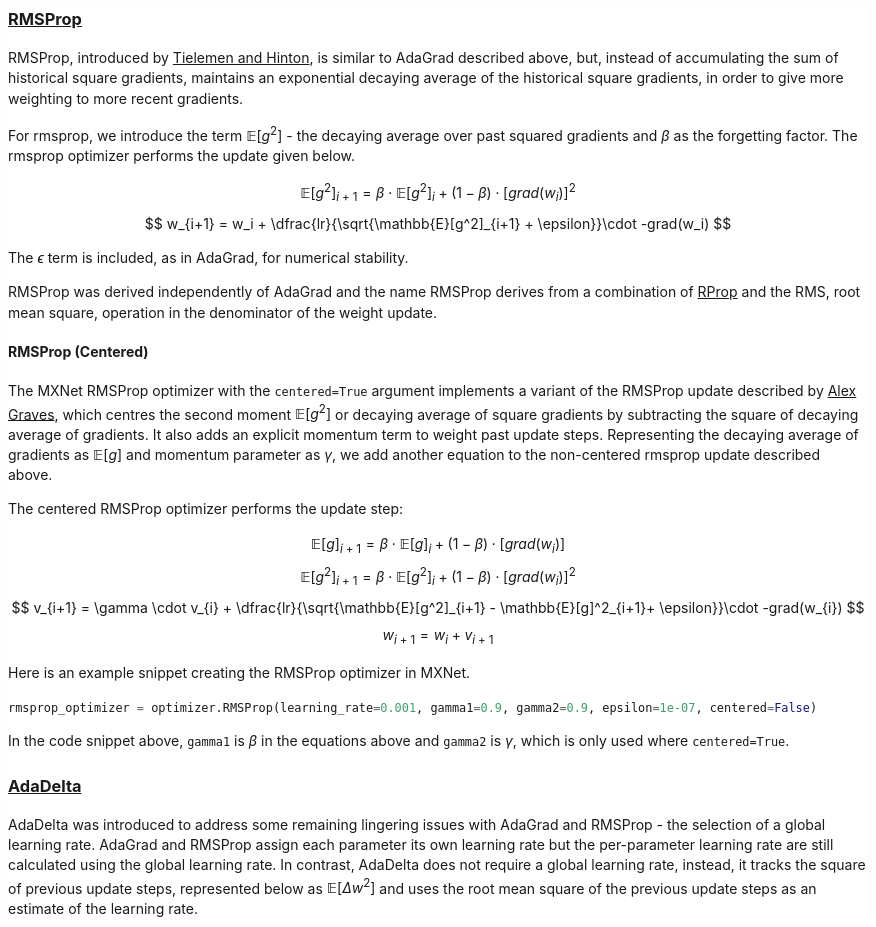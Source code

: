 ### [RMSProp](http://beta.mxnet.io/api/gluon-related/_autogen/mxnet.optimizer.RMSProp.html)

RMSProp, introduced by [Tielemen and Hinton](http://www.cs.toronto.edu/~tijmen/csc321/slides/lecture_slides_lec6.pdf), is similar to AdaGrad described above, but, instead of accumulating the sum of historical square gradients, maintains an exponential decaying average of the historical square gradients, in order to give more weighting to more recent gradients.

For rmsprop, we introduce the term $\mathbb{E}[g^2]$ - the decaying average over past squared gradients and $\beta$ as the forgetting factor. The rmsprop optimizer performs the update given below.


$$ \mathbb{E}[g^2]_{i+1} = \beta\cdot\mathbb{E}[g^2]_{i} + (1-\beta)\cdot [grad(w_{i})]^2 $$
$$ w_{i+1} = w_i + \dfrac{lr}{\sqrt{\mathbb{E}[g^2]_{i+1} + \epsilon}}\cdot -grad(w_i) $$

The $\epsilon$ term is included, as in AdaGrad, for numerical stability.

RMSProp was derived independently of AdaGrad and the name RMSProp derives from a combination of [RProp](https://en.wikipedia.org/wiki/Rprop) and the RMS, root mean square, operation in the denominator of the weight update.


#### RMSProp (Centered)
The MXNet RMSProp optimizer with the `centered=True` argument implements a variant of the RMSProp update described by [Alex Graves](https://arxiv.org/pdf/1308.0850v5.pdf), which centres the second moment $\mathbb{E}[g^2]$ or decaying average of square gradients by subtracting the square of decaying average of gradients. It also adds an explicit momentum term to weight past update steps. Representing the decaying average of gradients as $\mathbb{E}[g]$ and momentum parameter as $\gamma$, we add another equation to the non-centered rmsprop update described above.

The centered RMSProp optimizer performs the update step:

$$ \mathbb{E}[g]_{i+1} = \beta\cdot\mathbb{E}[g]_{i} + (1-\beta)\cdot [grad(w_{i})] $$
$$ \mathbb{E}[g^2]_{i+1} = \beta\cdot\mathbb{E}[g^2]_{i} + (1-\beta)\cdot [grad(w_{i})]^2 $$
$$ v_{i+1} = \gamma \cdot v_{i} + \dfrac{lr}{\sqrt{\mathbb{E}[g^2]_{i+1} - \mathbb{E}[g]^2_{i+1}+ \epsilon}}\cdot -grad(w_{i}) $$
$$ w_{i+1} = w_i + v_{i+1} $$

Here is an example snippet creating the RMSProp optimizer in MXNet.


```python
rmsprop_optimizer = optimizer.RMSProp(learning_rate=0.001, gamma1=0.9, gamma2=0.9, epsilon=1e-07, centered=False)
```

In the code snippet above, `gamma1` is $\beta$ in the equations above and `gamma2` is $\gamma$, which is only used where `centered=True`.

### [AdaDelta](http://beta.mxnet.io/api/gluon-related/_autogen/mxnet.optimizer.AdaDelta.html)

AdaDelta was introduced to address some remaining lingering issues with AdaGrad and RMSProp - the selection of a global learning rate. AdaGrad and RMSProp assign each parameter its own learning rate but the per-parameter learning rate are still calculated using the global learning rate. In contrast, AdaDelta does not require a global learning rate, instead, it tracks the square of previous update steps, represented below as $\mathbb{E}[\Delta w^2]$ and uses the root mean square of the previous update steps as an estimate of the learning rate.
